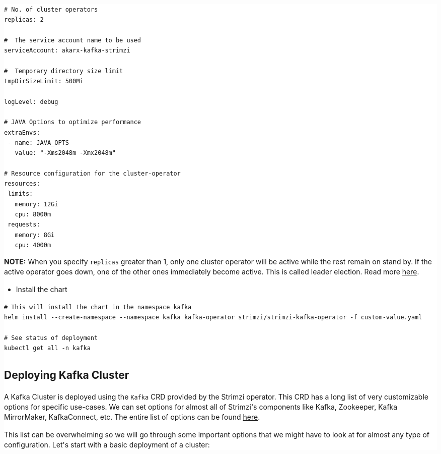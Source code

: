 ```
# No. of cluster operators
replicas: 2

#  The service account name to be used
serviceAccount: akarx-kafka-strimzi

#  Temporary directory size limit
tmpDirSizeLimit: 500Mi

logLevel: debug

# JAVA Options to optimize performance
extraEnvs:
 - name: JAVA_OPTS
   value: "-Xms2048m -Xmx2048m"

# Resource configuration for the cluster-operator
resources:
 limits:
   memory: 12Gi
   cpu: 8000m
 requests:
   memory: 8Gi
   cpu: 4000m

```

**NOTE:** When you specify `replicas` greater than 1, only one cluster operator will be active while the rest remain on stand by. If the active operator goes down, one of the other ones immediately become active. This is called leader election. Read more [here](https://strimzi.io/docs/operators/latest/deploying.html#assembly-using-multiple-cluster-operator-replicas-str).

- Install the chart

```
# This will install the chart in the namespace kafka
helm install --create-namespace --namespace kafka kafka-operator strimzi/strimzi-kafka-operator -f custom-value.yaml

# See status of deployment
kubectl get all -n kafka
```

## Deploying Kafka Cluster

A Kafka Cluster is deployed using the `Kafka` CRD provided by the Strimzi operator. This CRD has a long list of very customizable options for specific use-cases. We can set options for almost all of Strimzi's components like Kafka, Zookeeper, Kafka MirrorMaker, KafkaConnect, etc. The entire list of options can be found [here](https://strimzi.io/docs/operators/latest/configuring.html#type-Kafka-reference).

This list can be overwhelming so we will go through some important options that we might have to look at for almost any type of configuration. Let's start with a basic deployment of a cluster:
